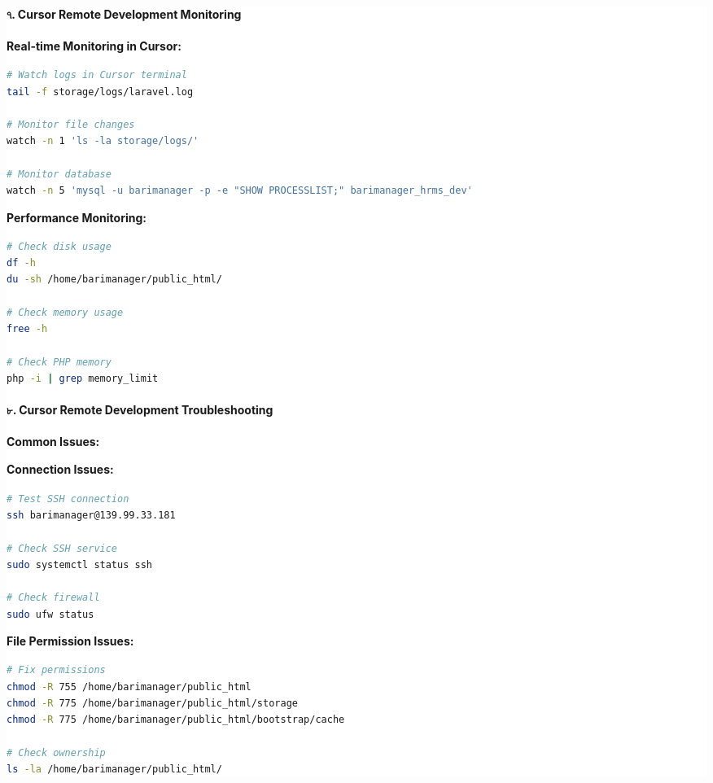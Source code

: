 #### ৭. Cursor Remote Development Monitoring

**Real-time Monitoring in Cursor:**

```bash
# Watch logs in Cursor terminal
tail -f storage/logs/laravel.log

# Monitor file changes
watch -n 1 'ls -la storage/logs/'

# Monitor database
watch -n 5 'mysql -u barimanager -p -e "SHOW PROCESSLIST;" barimanager_hrms_dev'
```

**Performance Monitoring:**
```bash
# Check disk usage
df -h
du -sh /home/barimanager/public_html/

# Check memory usage
free -h

# Check PHP memory
php -i | grep memory_limit
```

#### ৮. Cursor Remote Development Troubleshooting

**Common Issues:**

**Connection Issues:**
```bash
# Test SSH connection
ssh barimanager@139.99.33.181

# Check SSH service
sudo systemctl status ssh

# Check firewall
sudo ufw status
```

**File Permission Issues:**
```bash
# Fix permissions
chmod -R 755 /home/barimanager/public_html
chmod -R 775 /home/barimanager/public_html/storage
chmod -R 775 /home/barimanager/public_html/bootstrap/cache

# Check ownership
ls -la /home/barimanager/public_html/
```
